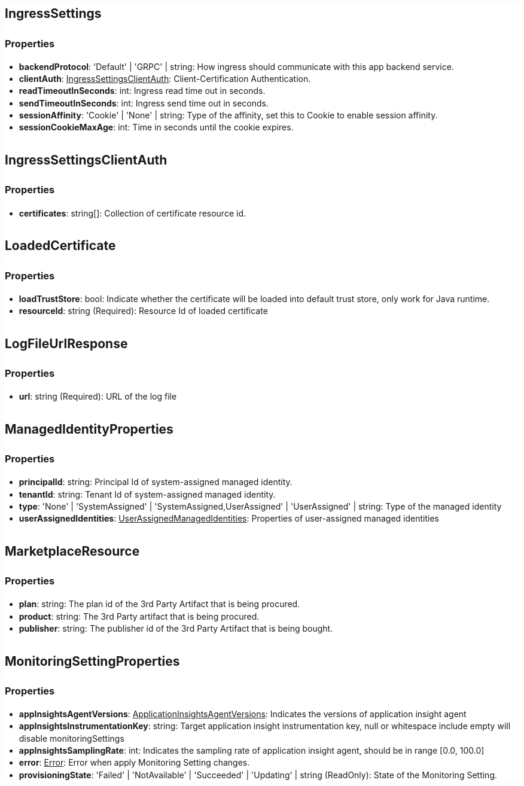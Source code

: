 ## IngressSettings
### Properties
* **backendProtocol**: 'Default' | 'GRPC' | string: How ingress should communicate with this app backend service.
* **clientAuth**: [IngressSettingsClientAuth](#ingresssettingsclientauth): Client-Certification Authentication.
* **readTimeoutInSeconds**: int: Ingress read time out in seconds.
* **sendTimeoutInSeconds**: int: Ingress send time out in seconds.
* **sessionAffinity**: 'Cookie' | 'None' | string: Type of the affinity, set this to Cookie to enable session affinity.
* **sessionCookieMaxAge**: int: Time in seconds until the cookie expires.

## IngressSettingsClientAuth
### Properties
* **certificates**: string[]: Collection of certificate resource id.

## LoadedCertificate
### Properties
* **loadTrustStore**: bool: Indicate whether the certificate will be loaded into default trust store, only work for Java runtime.
* **resourceId**: string (Required): Resource Id of loaded certificate

## LogFileUrlResponse
### Properties
* **url**: string (Required): URL of the log file

## ManagedIdentityProperties
### Properties
* **principalId**: string: Principal Id of system-assigned managed identity.
* **tenantId**: string: Tenant Id of system-assigned managed identity.
* **type**: 'None' | 'SystemAssigned' | 'SystemAssigned,UserAssigned' | 'UserAssigned' | string: Type of the managed identity
* **userAssignedIdentities**: [UserAssignedManagedIdentities](#userassignedmanagedidentities): Properties of user-assigned managed identities

## MarketplaceResource
### Properties
* **plan**: string: The plan id of the 3rd Party Artifact that is being procured.
* **product**: string: The 3rd Party artifact that is being procured.
* **publisher**: string: The publisher id of the 3rd Party Artifact that is being bought.

## MonitoringSettingProperties
### Properties
* **appInsightsAgentVersions**: [ApplicationInsightsAgentVersions](#applicationinsightsagentversions): Indicates the versions of application insight agent
* **appInsightsInstrumentationKey**: string: Target application insight instrumentation key, null or whitespace include empty will disable monitoringSettings
* **appInsightsSamplingRate**: int: Indicates the sampling rate of application insight agent, should be in range [0.0, 100.0]
* **error**: [Error](#error): Error when apply Monitoring Setting changes.
* **provisioningState**: 'Failed' | 'NotAvailable' | 'Succeeded' | 'Updating' | string (ReadOnly): State of the Monitoring Setting.